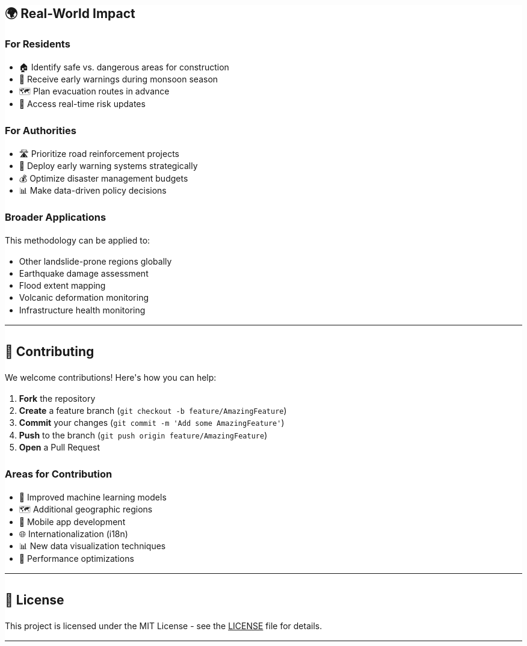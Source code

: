 ## 🌍 Real-World Impact

### For Residents
- 🏠 Identify safe vs. dangerous areas for construction
- 🚨 Receive early warnings during monsoon season
- 🗺️ Plan evacuation routes in advance
- 📱 Access real-time risk updates

### For Authorities
- 🛣️ Prioritize road reinforcement projects
- 🚧 Deploy early warning systems strategically
- 💰 Optimize disaster management budgets
- 📊 Make data-driven policy decisions

### Broader Applications
This methodology can be applied to:
- Other landslide-prone regions globally
- Earthquake damage assessment
- Flood extent mapping
- Volcanic deformation monitoring
- Infrastructure health monitoring

---

## 🤝 Contributing

We welcome contributions! Here's how you can help:

1. **Fork** the repository
2. **Create** a feature branch (`git checkout -b feature/AmazingFeature`)
3. **Commit** your changes (`git commit -m 'Add some AmazingFeature'`)
4. **Push** to the branch (`git push origin feature/AmazingFeature`)
5. **Open** a Pull Request

### Areas for Contribution
- 🧠 Improved machine learning models
- 🗺️ Additional geographic regions
- 📱 Mobile app development
- 🌐 Internationalization (i18n)
- 📊 New data visualization techniques
- 🔧 Performance optimizations

---

## 📜 License

This project is licensed under the MIT License - see the [LICENSE](LICENSE) file for details.

---
